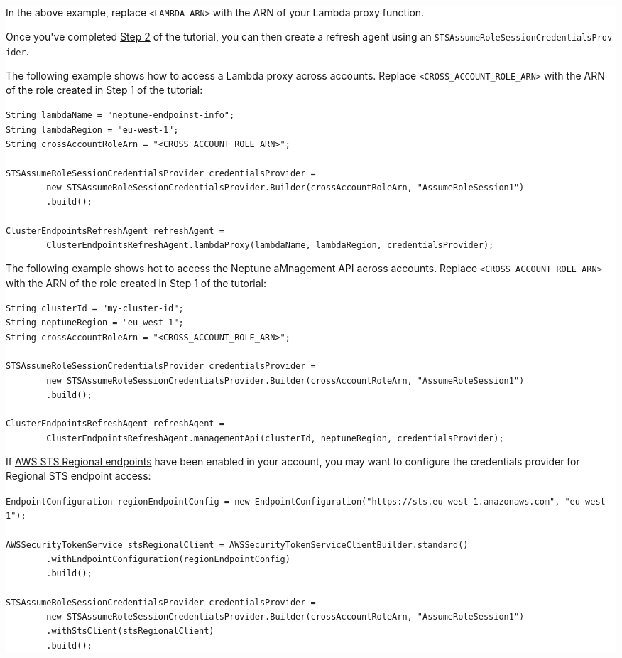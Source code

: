 In the above example, replace `<LAMBDA_ARN>` with the ARN of your Lambda proxy function.

Once you've completed [Step 2](https://docs.aws.amazon.com/IAM/latest/UserGuide/tutorial_cross-account-with-roles.html#tutorial_cross-account-with-roles-2) of the tutorial, you can then create a refresh agent using an `STSAssumeRoleSessionCredentialsProvider`.

The following example shows how to access a Lambda proxy across accounts. Replace `<CROSS_ACCOUNT_ROLE_ARN>` with the ARN of the role created in [Step 1](https://docs.aws.amazon.com/IAM/latest/UserGuide/tutorial_cross-account-with-roles.html#tutorial_cross-account-with-roles-1) of the tutorial:

 
```
String lambdaName = "neptune-endpoinst-info";
String lambdaRegion = "eu-west-1";
String crossAccountRoleArn = "<CROSS_ACCOUNT_ROLE_ARN>";

STSAssumeRoleSessionCredentialsProvider credentialsProvider =
        new STSAssumeRoleSessionCredentialsProvider.Builder(crossAccountRoleArn, "AssumeRoleSession1")
        .build();

ClusterEndpointsRefreshAgent refreshAgent = 
        ClusterEndpointsRefreshAgent.lambdaProxy(lambdaName, lambdaRegion, credentialsProvider);
```

The following example shows hot to access the Neptune aMnagement API across accounts. Replace `<CROSS_ACCOUNT_ROLE_ARN>` with the ARN of the role created in [Step 1](https://docs.aws.amazon.com/IAM/latest/UserGuide/tutorial_cross-account-with-roles.html#tutorial_cross-account-with-roles-1) of the tutorial:

 
```
String clusterId = "my-cluster-id";
String neptuneRegion = "eu-west-1";
String crossAccountRoleArn = "<CROSS_ACCOUNT_ROLE_ARN>";

STSAssumeRoleSessionCredentialsProvider credentialsProvider =
        new STSAssumeRoleSessionCredentialsProvider.Builder(crossAccountRoleArn, "AssumeRoleSession1")
        .build();

ClusterEndpointsRefreshAgent refreshAgent = 
        ClusterEndpointsRefreshAgent.managementApi(clusterId, neptuneRegion, credentialsProvider);
```

If [AWS STS Regional endpoints](https://docs.aws.amazon.com/IAM/latest/UserGuide/id_credentials_temp_enable-regions.html) have been enabled in your account, you may want to configure the credentials provider for Regional STS endpoint access:

```
EndpointConfiguration regionEndpointConfig = new EndpointConfiguration("https://sts.eu-west-1.amazonaws.com", "eu-west-1");

AWSSecurityTokenService stsRegionalClient = AWSSecurityTokenServiceClientBuilder.standard()
        .withEndpointConfiguration(regionEndpointConfig)
        .build();
        
STSAssumeRoleSessionCredentialsProvider credentialsProvider =
        new STSAssumeRoleSessionCredentialsProvider.Builder(crossAccountRoleArn, "AssumeRoleSession1")
        .withStsClient(stsRegionalClient)
        .build();
``` 
